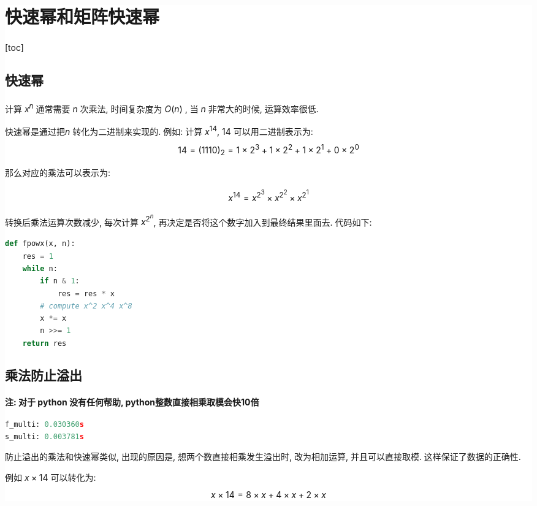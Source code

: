 # 快速幂和矩阵快速幂

[toc]

## 快速幂

计算 $x^ n$ 通常需要 $n$ 次乘法, 时间复杂度为 $O(n)$ , 当 $n$ 非常大的时候, 运算效率很低.

快速幂是通过把$n$ 转化为二进制来实现的. 例如: 计算 $x^{14}$, $14$ 可以用二进制表示为:
$$
\begin{equation*}
14 = (1110)_2 = 1\times 2^3 + 1\times 2^2 + 1\times 2^1 + 0\times 2^0
\end{equation*}
$$

那么对应的乘法可以表示为:

$$
\begin{equation*}
x^{14} = x^{2 ^3} \times x^{2^2} \times x^{2 ^1}
\end{equation*}
$$

转换后乘法运算次数减少, 每次计算 $x^{2^n}$, 再决定是否将这个数字加入到最终结果里面去. 代码如下:

```python
def fpowx(x, n):
    res = 1
    while n:
        if n & 1:
            res = res * x
        # compute x^2 x^4 x^8
        x *= x
        n >>= 1
    return res
```

## 乘法防止溢出

**注: 对于 python 没有任何帮助, python整数直接相乘取模会快10倍**

```python
f_multi: 0.030360s
s_multi: 0.003781s
```

防止溢出的乘法和快速幂类似, 出现的原因是, 想两个数直接相乘发生溢出时, 改为相加运算, 并且可以直接取模. 这样保证了数据的正确性.

例如 $x\times 14$ 可以转化为:
$$
\begin{equation*}
x\times 14 = 8\times x + 4\times x + 2\times x
\end{equation*}
$$
